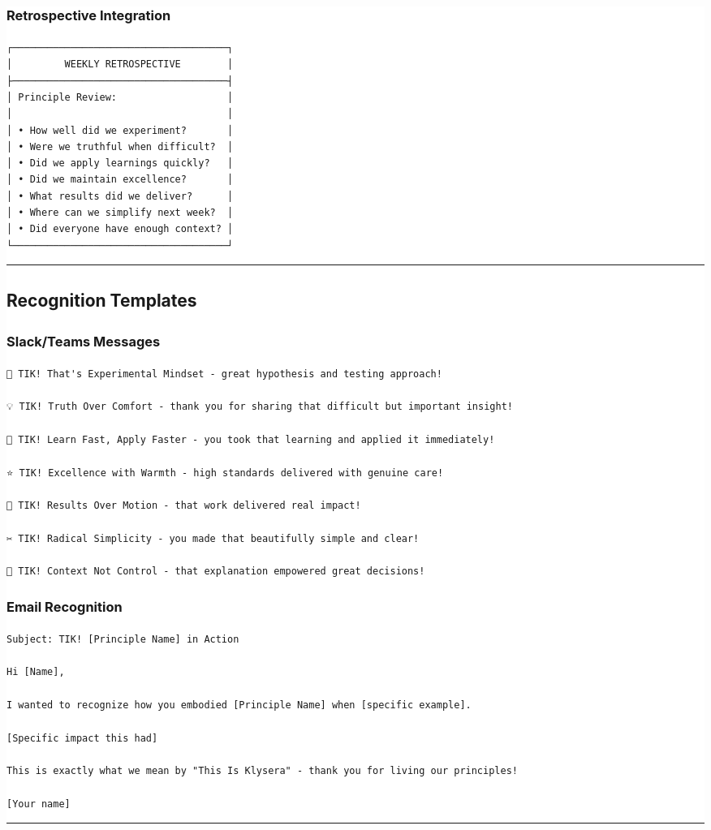 ### Retrospective Integration
```
┌─────────────────────────────────────┐
│         WEEKLY RETROSPECTIVE        │
├─────────────────────────────────────┤
│ Principle Review:                   │
│                                     │
│ • How well did we experiment?       │
│ • Were we truthful when difficult?  │
│ • Did we apply learnings quickly?   │
│ • Did we maintain excellence?       │
│ • What results did we deliver?      │
│ • Where can we simplify next week?  │
│ • Did everyone have enough context? │
└─────────────────────────────────────┘
```

---

## Recognition Templates

### Slack/Teams Messages
```
🧪 TIK! That's Experimental Mindset - great hypothesis and testing approach!

💡 TIK! Truth Over Comfort - thank you for sharing that difficult but important insight!

🚀 TIK! Learn Fast, Apply Faster - you took that learning and applied it immediately!

⭐ TIK! Excellence with Warmth - high standards delivered with genuine care!

🎯 TIK! Results Over Motion - that work delivered real impact!

✂️ TIK! Radical Simplicity - you made that beautifully simple and clear!

🧭 TIK! Context Not Control - that explanation empowered great decisions!
```

### Email Recognition
```
Subject: TIK! [Principle Name] in Action

Hi [Name],

I wanted to recognize how you embodied [Principle Name] when [specific example].

[Specific impact this had]

This is exactly what we mean by "This Is Klysera" - thank you for living our principles!

[Your name]
```

---